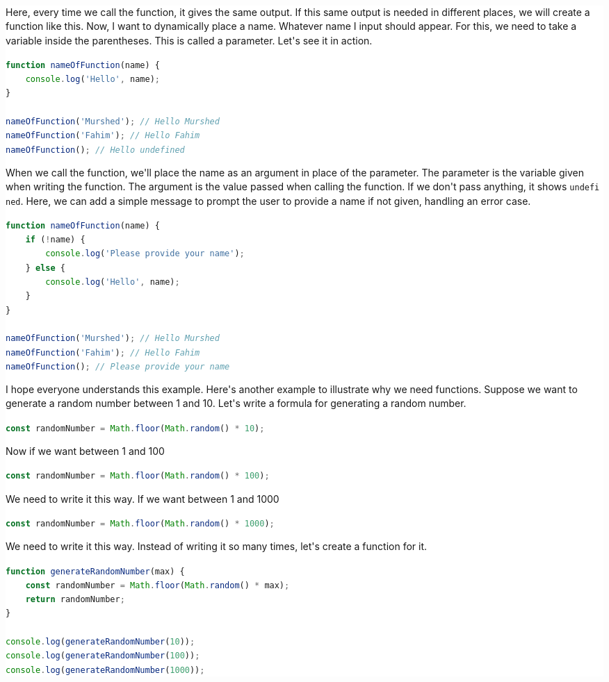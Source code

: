 Here, every time we call the function, it gives the same output. If this same output is needed in different places, we will create a function like this. Now, I want to dynamically place a name. Whatever name I input should appear. For this, we need to take a variable inside the parentheses. This is called a parameter. Let's see it in action.

```js
function nameOfFunction(name) {
    console.log('Hello', name);
}

nameOfFunction('Murshed'); // Hello Murshed
nameOfFunction('Fahim'); // Hello Fahim
nameOfFunction(); // Hello undefined
```

When we call the function, we'll place the name as an argument in place of the parameter. The parameter is the variable given when writing the function. The argument is the value passed when calling the function. If we don't pass anything, it shows `undefined`. Here, we can add a simple message to prompt the user to provide a name if not given, handling an error case.

```js
function nameOfFunction(name) {
    if (!name) {
        console.log('Please provide your name');
    } else {
        console.log('Hello', name);
    }
}

nameOfFunction('Murshed'); // Hello Murshed
nameOfFunction('Fahim'); // Hello Fahim
nameOfFunction(); // Please provide your name
```

I hope everyone understands this example. Here's another example to illustrate why we need functions. Suppose we want to generate a random number between 1 and 10. Let's write a formula for generating a random number.

```js
const randomNumber = Math.floor(Math.random() * 10);
```

Now if we want between 1 and 100

```js
const randomNumber = Math.floor(Math.random() * 100);
```

We need to write it this way. If we want between 1 and 1000

```js
const randomNumber = Math.floor(Math.random() * 1000);
```

We need to write it this way. Instead of writing it so many times, let's create a function for it.

```js
function generateRandomNumber(max) {
    const randomNumber = Math.floor(Math.random() * max);
    return randomNumber;
}

console.log(generateRandomNumber(10));
console.log(generateRandomNumber(100));
console.log(generateRandomNumber(1000));
```
